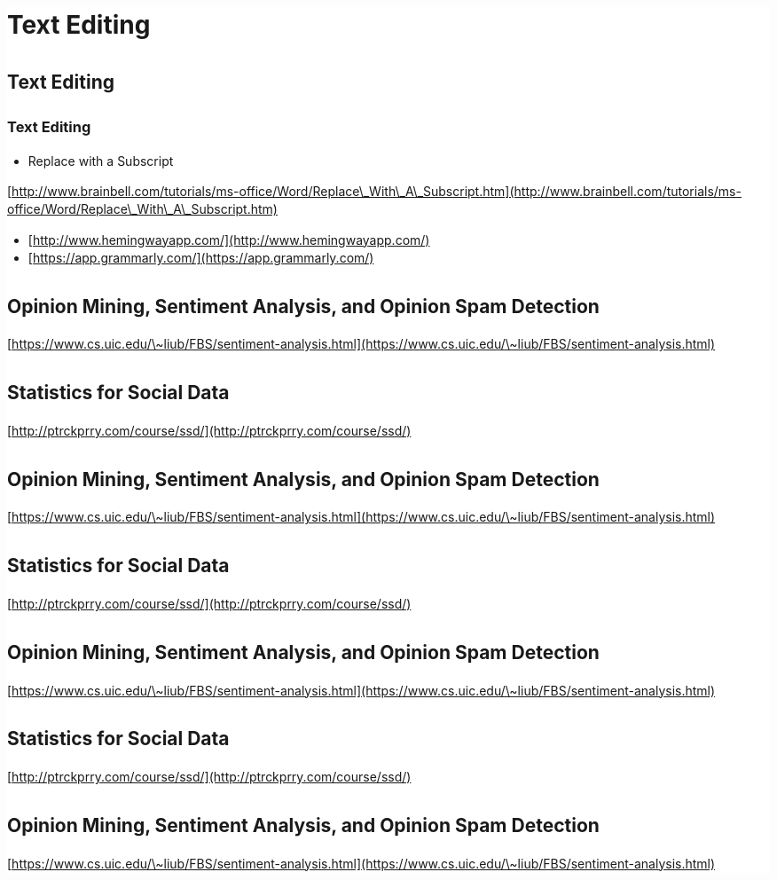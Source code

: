 # Text Editing

## Text Editing

### Text Editing

* Replace with a Subscript

[http://www.brainbell.com/tutorials/ms-office/Word/Replace\_With\_A\_Subscript.htm](http://www.brainbell.com/tutorials/ms-office/Word/Replace\_With\_A\_Subscript.htm)

* [http://www.hemingwayapp.com/](http://www.hemingwayapp.com/)
* [https://app.grammarly.com/](https://app.grammarly.com/)

## Opinion Mining, Sentiment Analysis, and Opinion Spam Detection

[https://www.cs.uic.edu/\~liub/FBS/sentiment-analysis.html](https://www.cs.uic.edu/\~liub/FBS/sentiment-analysis.html)

## Statistics for Social Data

[http://ptrckprry.com/course/ssd/](http://ptrckprry.com/course/ssd/)

## Opinion Mining, Sentiment Analysis, and Opinion Spam Detection

[https://www.cs.uic.edu/\~liub/FBS/sentiment-analysis.html](https://www.cs.uic.edu/\~liub/FBS/sentiment-analysis.html)

## Statistics for Social Data

[http://ptrckprry.com/course/ssd/](http://ptrckprry.com/course/ssd/)

## Opinion Mining, Sentiment Analysis, and Opinion Spam Detection

[https://www.cs.uic.edu/\~liub/FBS/sentiment-analysis.html](https://www.cs.uic.edu/\~liub/FBS/sentiment-analysis.html)

## Statistics for Social Data

[http://ptrckprry.com/course/ssd/](http://ptrckprry.com/course/ssd/)

## Opinion Mining, Sentiment Analysis, and Opinion Spam Detection

[https://www.cs.uic.edu/\~liub/FBS/sentiment-analysis.html](https://www.cs.uic.edu/\~liub/FBS/sentiment-analysis.html)

